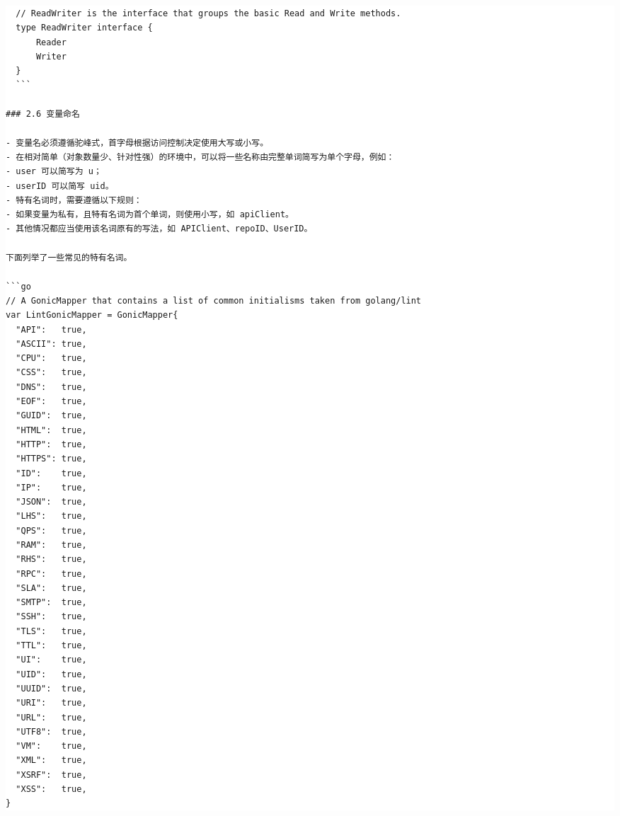   ```
    // ReadWriter is the interface that groups the basic Read and Write methods.
    type ReadWriter interface {
        Reader
        Writer
    }
    ```

### 2.6 变量命名

- 变量名必须遵循驼峰式，首字母根据访问控制决定使用大写或小写。
- 在相对简单（对象数量少、针对性强）的环境中，可以将一些名称由完整单词简写为单个字母，例如：
  - user 可以简写为 u；
  - userID 可以简写 uid。
- 特有名词时，需要遵循以下规则：
  - 如果变量为私有，且特有名词为首个单词，则使用小写，如 apiClient。
  - 其他情况都应当使用该名词原有的写法，如 APIClient、repoID、UserID。

下面列举了一些常见的特有名词。

```go
// A GonicMapper that contains a list of common initialisms taken from golang/lint
var LintGonicMapper = GonicMapper{
    "API":   true,
    "ASCII": true,
    "CPU":   true,
    "CSS":   true,
    "DNS":   true,
    "EOF":   true,
    "GUID":  true,
    "HTML":  true,
    "HTTP":  true,
    "HTTPS": true,
    "ID":    true,
    "IP":    true,
    "JSON":  true,
    "LHS":   true,
    "QPS":   true,
    "RAM":   true,
    "RHS":   true,
    "RPC":   true,
    "SLA":   true,
    "SMTP":  true,
    "SSH":   true,
    "TLS":   true,
    "TTL":   true,
    "UI":    true,
    "UID":   true,
    "UUID":  true,
    "URI":   true,
    "URL":   true,
    "UTF8":  true,
    "VM":    true,
    "XML":   true,
    "XSRF":  true,
    "XSS":   true,
}
```
